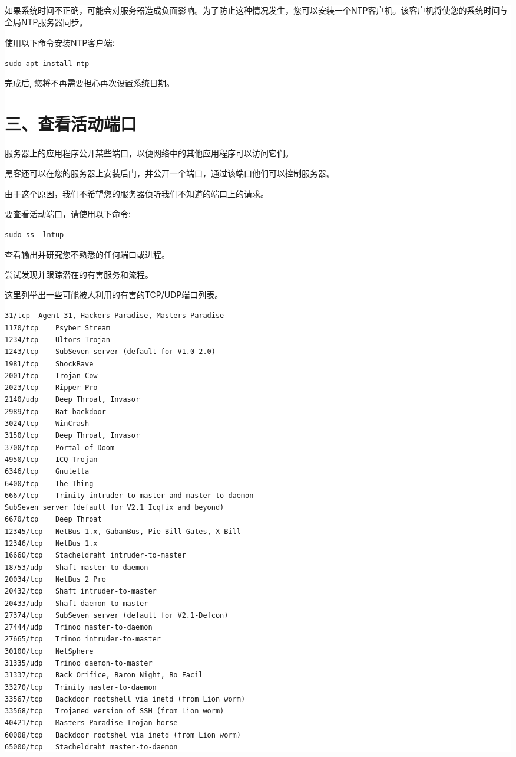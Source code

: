 如果系统时间不正确，可能会对服务器造成负面影响。为了防止这种情况发生，您可以安装一个NTP客户机。该客户机将使您的系统时间与全局NTP服务器同步。

使用以下命令安装NTP客户端:
```shell
sudo apt install ntp
```
完成后, 您将不再需要担心再次设置系统日期。

# 三、查看活动端口
服务器上的应用程序公开某些端口，以便网络中的其他应用程序可以访问它们。

黑客还可以在您的服务器上安装后门，并公开一个端口，通过该端口他们可以控制服务器。

由于这个原因，我们不希望您的服务器侦听我们不知道的端口上的请求。

要查看活动端口，请使用以下命令:
```shell
sudo ss -lntup
```
查看输出并研究您不熟悉的任何端口或进程。

尝试发现并跟踪潜在的有害服务和流程。

这里列举出一些可能被人利用的有害的TCP/UDP端口列表。
```shell
31/tcp	Agent 31, Hackers Paradise, Masters Paradise
1170/tcp	Psyber Stream
1234/tcp	Ultors Trojan
1243/tcp	SubSeven server (default for V1.0-2.0)
1981/tcp	ShockRave
2001/tcp	Trojan Cow
2023/tcp	Ripper Pro
2140/udp	Deep Throat, Invasor
2989/tcp	Rat backdoor
3024/tcp	WinCrash
3150/tcp	Deep Throat, Invasor
3700/tcp	Portal of Doom
4950/tcp	ICQ Trojan
6346/tcp	Gnutella
6400/tcp	The Thing
6667/tcp	Trinity intruder-to-master and master-to-daemon
SubSeven server (default for V2.1 Icqfix and beyond)
6670/tcp	Deep Throat
12345/tcp	NetBus 1.x, GabanBus, Pie Bill Gates, X-Bill
12346/tcp	NetBus 1.x
16660/tcp	Stacheldraht intruder-to-master
18753/udp	Shaft master-to-daemon
20034/tcp	NetBus 2 Pro
20432/tcp	Shaft intruder-to-master
20433/udp	Shaft daemon-to-master
27374/tcp	SubSeven server (default for V2.1-Defcon)
27444/udp	Trinoo master-to-daemon
27665/tcp	Trinoo intruder-to-master
30100/tcp	NetSphere
31335/udp	Trinoo daemon-to-master
31337/tcp	Back Orifice, Baron Night, Bo Facil
33270/tcp	Trinity master-to-daemon
33567/tcp	Backdoor rootshell via inetd (from Lion worm)
33568/tcp	Trojaned version of SSH (from Lion worm)
40421/tcp	Masters Paradise Trojan horse
60008/tcp	Backdoor rootshel via inetd (from Lion worm)
65000/tcp	Stacheldraht master-to-daemon
```

